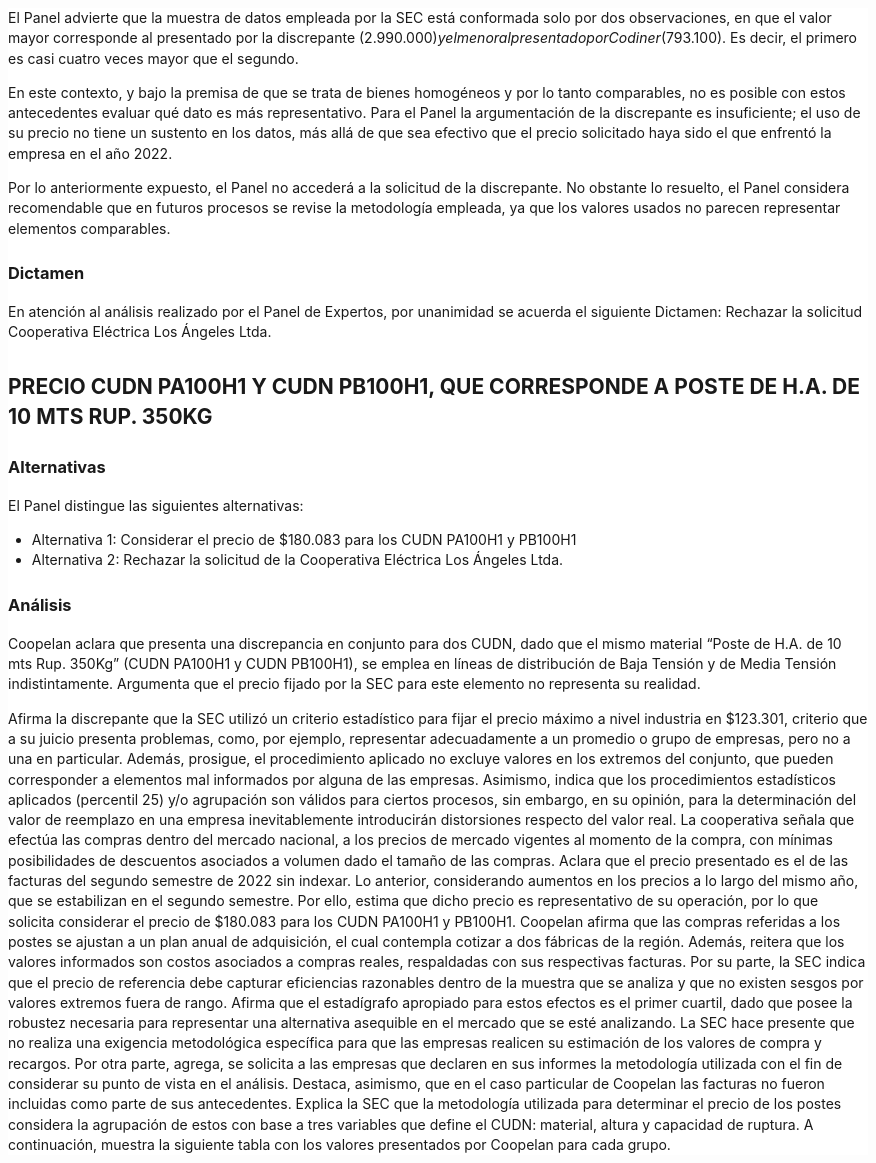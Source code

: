 El Panel advierte que la muestra de datos empleada por la SEC está conformada solo por dos observaciones, en que el valor mayor corresponde al presentado por la discrepante ($2.990.000) y el menor al presentado por Codiner ($793.100). Es decir, el primero es casi cuatro veces mayor que el segundo.

En este contexto, y bajo la premisa de que se trata de bienes homogéneos y por lo tanto comparables, no es posible con estos antecedentes evaluar qué dato es más representativo. Para el Panel la argumentación de la discrepante es insuficiente; el uso de su precio no tiene un sustento en los datos, más allá de que sea efectivo que el precio solicitado haya sido el que enfrentó la empresa en el año 2022.

Por lo anteriormente expuesto, el Panel no accederá a la solicitud de la discrepante. No obstante lo resuelto, el Panel considera recomendable que en futuros procesos se revise la metodología empleada, ya que los valores usados no parecen representar elementos comparables.

### Dictamen

En atención al análisis realizado por el Panel de Expertos, por unanimidad se acuerda el siguiente Dictamen: Rechazar la solicitud Cooperativa Eléctrica Los Ángeles Ltda.

## PRECIO CUDN PA100H1 Y CUDN PB100H1, QUE CORRESPONDE A POSTE DE H.A. DE 10 MTS RUP. 350KG

### Alternativas

El Panel distingue las siguientes alternativas:
  - Alternativa 1: Considerar el precio de $180.083 para los CUDN PA100H1 y PB100H1
  - Alternativa 2: Rechazar la solicitud de la Cooperativa Eléctrica Los Ángeles Ltda.

### Análisis

Coopelan aclara que presenta una discrepancia en conjunto para dos CUDN, dado que el mismo material “Poste de H.A. de 10 mts Rup. 350Kg” (CUDN PA100H1 y CUDN PB100H1), se emplea en líneas de distribución de Baja Tensión y de Media Tensión indistintamente. Argumenta que el precio fijado por la SEC para este elemento no representa su realidad.

Afirma la discrepante que la SEC utilizó un criterio estadístico para fijar el precio máximo a nivel industria en $123.301, criterio que a su juicio presenta problemas, como, por ejemplo, representar adecuadamente a un promedio o grupo de empresas, pero no a una en particular. Además, prosigue, el procedimiento aplicado no excluye valores en los extremos del conjunto, que pueden corresponder a elementos mal informados por alguna de las empresas. Asimismo, indica que los procedimientos estadísticos aplicados (percentil 25) y/o agrupación son válidos para ciertos procesos, sin embargo, en su opinión, para la determinación del valor de reemplazo en una empresa inevitablemente introducirán distorsiones respecto del valor real. La cooperativa señala que efectúa las compras dentro del mercado nacional, a los precios de mercado vigentes al momento de la compra, con mínimas posibilidades de descuentos asociados a volumen dado el tamaño de las compras. Aclara que el precio presentado es el de las facturas del segundo semestre de 2022 sin indexar. Lo anterior, considerando aumentos en los precios a lo largo del mismo año, que se estabilizan en el segundo semestre. Por ello, estima que dicho precio es representativo de su operación, por lo que solicita considerar el precio de $180.083 para los CUDN PA100H1 y PB100H1.
Coopelan afirma que las compras referidas a los postes se ajustan a un plan anual de adquisición, el cual contempla cotizar a dos fábricas de la región. Además, reitera que los valores informados son costos asociados a compras reales, respaldadas con sus respectivas facturas.
Por su parte, la SEC indica que el precio de referencia debe capturar eficiencias razonables dentro de la muestra que se analiza y que no existen sesgos por valores extremos fuera de rango. Afirma que el estadígrafo apropiado para estos efectos es el primer cuartil, dado que posee la robustez necesaria para representar una alternativa asequible en el mercado que se esté analizando.
La SEC hace presente que no realiza una exigencia metodológica específica para que las empresas realicen su estimación de los valores de compra y recargos. Por otra parte, agrega, se solicita a las empresas que declaren en sus informes la metodología utilizada con el fin de considerar su punto de vista en el análisis. Destaca, asimismo, que en el caso particular de Coopelan las facturas no fueron incluidas como parte de sus antecedentes.
Explica la SEC que la metodología utilizada para determinar el precio de los postes considera la agrupación de estos con base a tres variables que define el CUDN: material, altura y capacidad de ruptura. A continuación, muestra la siguiente tabla con los valores presentados por Coopelan para cada grupo.